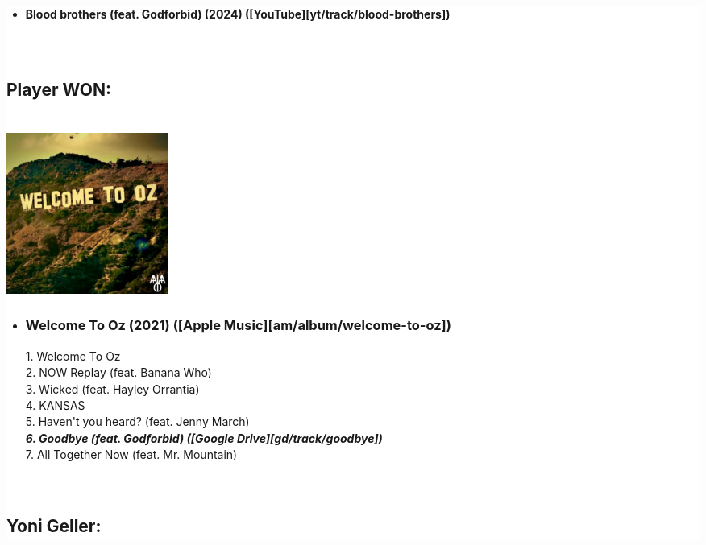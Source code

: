 - #### Blood brothers (feat. Godforbid) (2024) ([YouTube][yt/track/blood-brothers])

<br>

## Player WON:

<br>
<div align="left">
    <img width="200" alt="Welcome To Oz (2021)" src="images/Welcome To Oz (2021).webp" />
</div>

- ### Welcome To Oz (2021) ([Apple Music][am/album/welcome-to-oz])
    1\. Welcome To Oz\
    2\. NOW Replay (feat. Banana Who)\
    3\. Wicked (feat. Hayley Orrantia)\
    4\. KANSAS\
    5\. Haven\'t you heard? (feat. Jenny March)\
    ***6\. Goodbye (feat. Godforbid) ([Google Drive][gd/track/goodbye])***\
    7\. All Together Now (feat. Mr. Mountain)

<br>

## Yoni Geller:


[bc/album/that-handsome-devil]: https://thathandsomedevil.bandcamp.com/album/that-handsome-devil
[bc/track/standing-room-in-heaven]: https://thathandsomedevil.bandcamp.com/track/standing-room-in-heaven
[bc/track/yada-yada]: https://thathandsomedevil.bandcamp.com/track/yada-yada
[bc/track/sleep-it-off]: https://thathandsomedevil.bandcamp.com/track/sleep-it-off
[bc/track/elephant-bones]: https://thathandsomedevil.bandcamp.com/track/elephant-bones
[bc/track/dating-tips]: https://thathandsomedevil.bandcamp.com/track/dating-tips
[bc/track/miss-america]: https://thathandsomedevil.bandcamp.com/track/miss-america
[bc/track/james-dean]: https://thathandsomedevil.bandcamp.com/track/james-dean
[yt/album/that-handsome-devil]: https://youtube.com/playlist?list=OLAK5uy_nXc2MfhOZn0U1tgDq82Iih5wz7SY7WCD8
[yt/track/standing-room-in-heaven]: https://youtu.be/bbgLUuTOVqI
[yt/track/yada-yada]: https://youtu.be/xx4aWCu2C3o
[yt/track/sleep-it-off]: https://youtu.be/qG3dopE6874
[yt/track/elephant-bones]: https://youtu.be/3ytZKs1ejIo
[yt/track/dating-tips]: https://youtu.be/dC0EKsA0pXM
[yt/track/miss-america]: https://youtu.be/5cCo_Gu2PTs
[yt/track/james-dean]: https://youtu.be/6xFh4de51Cc
[bc/album/a-city-dressed-in-dynamite]: https://thathandsomedevil.bandcamp.com/album/a-city-dressed-in-dynamite
[bc/track/damn-door]: https://thathandsomedevil.bandcamp.com/track/damn-door
[bc/track/wintergreen]: https://thathandsomedevil.bandcamp.com/track/wintergreen
[bc/track/rob-the-prez-o-dent]: https://thathandsomedevil.bandcamp.com/track/rob-the-prez-o-dent
[bc/track/pills-for-everything]: https://thathandsomedevil.bandcamp.com/track/pills-for-everything
[bc/track/cry]: https://thathandsomedevil.bandcamp.com/track/cry
[bc/track/kiss-the-cook]: https://thathandsomedevil.bandcamp.com/track/kiss-the-cook
[bc/track/viva-discordia]: https://thathandsomedevil.bandcamp.com/track/viva-discordia
[bc/track/squares]: https://thathandsomedevil.bandcamp.com/track/squares 
[bc/track/mexico]: https://thathandsomedevil.bandcamp.com/track/mexico
[bc/track/reagans-kids]: None 
[bc/track/treefood]: https://thathandsomedevil.bandcamp.com/track/treefood 
[bc/track/atom-shell]: None
[bc/track/karaoke-burial]: None
[bc/track/power-drunk]: None
[bc/track/powderbomb]: None
[bc/track/romance-is-dead]: None 
[yt/album/a-city-dressed-in-dynamite]: https://youtube.com/playlist?list=PLIJJ-h7l0md-okw1pQ2bP7-BsJbqOU4Zi
[yt/track/damn-door]: https://youtu.be/pOPX5poEP10
[yt/track/wintergreen]: https://youtu.be/g-QT8QawRBc
[yt/track/rob-the-prez-o-dent]: https://youtu.be/QauZ8sDL0-o
[yt/track/pills-for-everything]: https://youtu.be/VWIV6UMLwJA
[yt/track/cry]: https://youtu.be/u8hyoZL1E0E
[yt/track/kiss-the-cook]: https://youtu.be/Juc0AXDZzHc
[yt/track/viva-discordia]: https://youtu.be/wGYvTw-UFK0
[yt/track/squares]: https://youtu.be/PdGHIlfRBbY
[yt/track/mexico]: https://youtu.be/8jIW-FIGfR0
[yt/track/reagans-kids]: https://youtu.be/k2ifwDFvTko
[yt/track/treefood]: https://youtu.be/vxcgnSzSRsE 
[yt/track/atom-shell]: https://youtu.be/OLpNVXxVUmc
[yt/track/karaoke-burial]: https://youtu.be/LR4cBj5PMf0 
[yt/track/power-drunk]: https://youtu.be/7NwX_Xc-n3Q 
[yt/track/powderbomb]: https://youtu.be/r_vi5w3DKMs 
[yt/track/romance-is-dead]: https://youtu.be/S1m7bO96qUg 
[bc/album/enlightenments-for-suckers]: https://thathandsomedevil.bandcamp.com/album/enlightenments-for-suckers
[bc/track/bullet-math]: https://thathandsomedevil.bandcamp.com/track/bullet-math
[bc/track/stockholm-syndrome]: https://thathandsomedevil.bandcamp.com/track/stockholm-syndrome
[bc/track/disco-city]: https://thathandsomedevil.bandcamp.com/track/disco-city
[bc/track/eristocrats-viva-discordia-pt-ii]: https://thathandsomedevil.bandcamp.com/track/eristocrats-viva-discordia-pt-ii
[bc/track/johnny-wouldnt-die]: https://thathandsomedevil.bandcamp.com/track/johnny-wouldnt-die
[yt/album/enlightenments-for-suckers]: https://youtube.com/playlist?list=OLAK5uy_majJ6WvcePY5K0myXTTPz6GlKEQHtVB1o
[yt/track/bullet-math]: https://youtu.be/zkZ6EsbWv0w
[yt/track/stockholm-syndrome]: https://youtu.be/CzpVIA307kM
[yt/track/disco-city]: https://youtu.be/1LLGyj42DX0
[yt/track/eristocrats-viva-discordia-pt-ii]: https://youtu.be/rMJM_w96ek8
[yt/track/johnny-wouldnt-die]: https://youtu.be/1qKuJEVC4hk
[bc/album/the-jungle-book]: https://thathandsomedevil.bandcamp.com/album/the-jungle-book
[bc/track/the-jungle-book/intro]: https://thathandsomedevil.bandcamp.com/track/intro-2
[bc/track/friends]: https://thathandsomedevil.bandcamp.com/track/friends
[bc/track/trust]: https://thathandsomedevil.bandcamp.com/track/trust
[bc/track/march]: https://thathandsomedevil.bandcamp.com/track/march
[bc/track/fire]: https://thathandsomedevil.bandcamp.com/track/fire
[bc/track/bare]: https://thathandsomedevil.bandcamp.com/track/bare
[bc/track/home]: https://thathandsomedevil.bandcamp.com/track/home
[yt/album/the-jungle-book]: https://youtube.com/playlist?list=PL-bZjcpPnZb6Yycz9cOs6vAb-RNfS4f2c
[yt/track/the-jungle-book/intro]: https://youtu.be/zF--QyBKSGo
[yt/track/friends]: https://youtu.be/ykHihH_C3bo
[yt/track/trust]: https://youtu.be/cHHSgEqihis
[yt/track/march]: https://youtu.be/aOo1pNQAlYA
[yt/track/fire]: https://youtu.be/9Bg6jzF0M4I
[yt/track/bare]: https://youtu.be/Bw5BlJd0tdY
[yt/track/home]: https://youtu.be/5QThb9wBtaw
[bc/album/the-heart-goes-to-heaven-the-head-goes-to-hell]: https://thathandsomedevil.bandcamp.com/album/the-heart-goes-to-heaven-the-head-goes-to-hell
[bc/track/adapt]: https://thathandsomedevil.bandcamp.com/track/adapt
[bc/track/beckys-new-car]: https://thathandsomedevil.bandcamp.com/track/beckys-new-car
[bc/track/twist-the-knife]: https://thathandsomedevil.bandcamp.com/track/twist-the-knife
[bc/track/the-u-i-in-suicide]: https://thathandsomedevil.bandcamp.com/track/the-u-i-in-suicide
[bc/track/charlies-inferno]: https://thathandsomedevil.bandcamp.com/track/charlies-inferno
[bc/track/karmakaze]: https://thathandsomedevil.bandcamp.com/track/karmakaze
[bc/track/loving-parasite]: https://thathandsomedevil.bandcamp.com/track/loving-parasite
[bc/track/one-more-try]: https://thathandsomedevil.bandcamp.com/track/one-more-try
[bc/track/buyers-remorse]: https://thathandsomedevil.bandcamp.com/track/buyers-remorse
[bc/track/bored]: https://thathandsomedevil.bandcamp.com/track/bored
[bc/track/my-pen-is-a-shiv]: https://thathandsomedevil.bandcamp.com/track/my-pen-is-a-shiv
[bc/track/inside-you]: https://thathandsomedevil.bandcamp.com/track/inside-you
[bc/track/partys-dead]: https://thathandsomedevil.bandcamp.com/track/partys-dead
[yt/album/the-heart-goes-to-heaven-the-head-goes-to-hell]: https://youtube.com/playlist?list=OLAK5uy_n4xtqFSpEnuXM2DYsSymm4uUeeIPfUEHE
[yt/track/adapt]: https://youtu.be/l6nqeaEuVBM
[yt/track/beckys-new-car]: https://youtu.be/Rl_WOm8C144
[yt/track/twist-the-knife]: https://youtu.be/DKBPTY8XlHY
[yt/track/the-u-i-in-suicide]: https://youtu.be/gF_8jzxpOlM
[yt/track/charlies-inferno]: https://youtu.be/HkSUnEiSVYM
[yt/track/karmakaze]: https://youtu.be/5xgFYY8A6I4
[yt/track/loving-parasite]: https://youtu.be/N7TigQFMVeQ
[yt/track/one-more-try]: https://youtu.be/wv03JNZwjC0
[yt/track/buyers-remorse]: https://youtu.be/DwadeaIDM9M
[yt/track/bored]: https://youtu.be/-3CMRarLD4o
[yt/track/my-pen-is-a-shiv]: https://youtu.be/Fru1Pc-LeU4
[yt/track/inside-you]: https://youtu.be/LQ2OpFsFYB8
[yt/track/partys-dead]: https://youtu.be/qTc4HbvDCB4
[bc/album/drugs-guns-for-everyone]: https://thathandsomedevil.bandcamp.com/album/drugs-guns-for-everyone
[bc/track/no-roots]: https://thathandsomedevil.bandcamp.com/track/no-roots
[bc/track/the-cops]: https://thathandsomedevil.bandcamp.com/track/the-cops
[bc/track/throwing-up]: https://thathandsomedevil.bandcamp.com/track/throwing-up
[bc/track/m=l]: https://thathandsomedevil.bandcamp.com/track/-
[bc/track/party-mom-and-invisible-dad]: https://thathandsomedevil.bandcamp.com/track/party-mom-and-invisible-dad
[bc/track/junkies-in-love]: https://thathandsomedevil.bandcamp.com/track/junkies-in-love
[bc/track/the-face-for-it]: https://thathandsomedevil.bandcamp.com/track/the-face-for-it
[bc/track/70s-tuxedos]: https://thathandsomedevil.bandcamp.com/track/70s-tuxedos
[bc/track/goldfish-brain]: https://thathandsomedevil.bandcamp.com/track/goldfish-brain
[bc/track/time-machine]: https://thathandsomedevil.bandcamp.com/track/time-machine
[bc/track/the-last-ones]: https://thathandsomedevil.bandcamp.com/track/the-last-ones
[bc/track/a-drink-to-death]: https://thathandsomedevil.bandcamp.com/track/a-drink-to-death
[yt/album/drugs-guns-for-everyone]: https://youtube.com/playlist?list=OLAK5uy_l8_cvoI0xvdzaZtGCM-KSw4iBHobYCj2s
[yt/track/no-roots]: https://youtu.be/JIAwCOn3KgU
[yt/track/the-cops]: https://youtu.be/h5uDIk9m2OI
[yt/track/throwing-up]: https://youtu.be/S1JEY3YnUQ4
[yt/track/m=l]: https://youtu.be/WXh8bN5AgNs
[yt/track/party-mom-and-invisible-dad]: https://youtu.be/YNVfkMJ3pAo
[yt/track/junkies-in-love]: https://youtu.be/FpGJq8l8IsU
[yt/track/the-face-for-it]: https://youtu.be/dmnhwMgzVvk
[yt/track/70s-tuxedos]: https://youtu.be/cZzDbYIRM18
[yt/track/goldfish-brain]: https://youtu.be/SjMVAQNJ_VY
[yt/track/time-machine]: https://youtu.be/SmDw3GeVk7U
[yt/track/the-last-ones]: https://youtu.be/jx72BOGm0Jo
[yt/track/a-drink-to-death]: https://youtu.be/MbY7yVp_bYQ
[bc/album/history-is-a-suicide-note]: https://thathandsomedevil.bandcamp.com/album/history-is-a-suicide-note
[bc/track/savages]: https://thathandsomedevil.bandcamp.com/track/savages
[bc/track/fake]: https://thathandsomedevil.bandcamp.com/track/fake
[bc/track/emergency]: https://thathandsomedevil.bandcamp.com/track/emergency
[bc/track/echo-chamber]: https://thathandsomedevil.bandcamp.com/track/echo-chamber
[bc/track/pendulumonium]: https://thathandsomedevil.bandcamp.com/track/pendulumonium
[bc/track/its-trump]: None
[yt/album/history-is-a-suicide-note]: https://youtube.com/playlist?list=OLAK5uy_mxC1Qdeaf9uWRqwp3VTOpaE0gSDHa9jvg
[yt/track/savages]: https://youtu.be/E1l9AQiEgFM
[yt/track/fake]: https://youtu.be/PooXxQvWQTo
[yt/track/emergency]: https://youtu.be/yaHuLlhXlBQ
[yt/track/echo-chamber]: https://youtu.be/n9Jhbm0wvRY
[yt/track/pendulumonium]: https://youtu.be/o9H31zbawXU
[yt/track/its-trump]: https://youtu.be/17AfoH3ns0E
[bc/album/your-parents-are-sellouts]: https://thathandsomedevil.bandcamp.com/album/your-parents-are-sellouts
[bc/track/your-parents-are-sellouts/intro]: https://thathandsomedevil.bandcamp.com/track/intro
[bc/track/the-unpossible]: https://thathandsomedevil.bandcamp.com/track/the-unpossible
[bc/track/dinosaur]: https://thathandsomedevil.bandcamp.com/track/dinosaur
[bc/track/shutup-youre-stupid]: https://thathandsomedevil.bandcamp.com/track/shutup-youre-stupid
[bc/track/hoodlum]: https://thathandsomedevil.bandcamp.com/track/hoodlum
[bc/track/guys-are-gross]: https://thathandsomedevil.bandcamp.com/track/guys-are-gross
[bc/track/date-rape-u]: https://thathandsomedevil.bandcamp.com/track/date-rape-u
[bc/track/everyones-trying-to-kill-me]: https://thathandsomedevil.bandcamp.com/track/everyones-trying-to-kill-me
[bc/track/bad-vibes]: https://thathandsomedevil.bandcamp.com/track/bad-vibes
[bc/track/f2f]: https://thathandsomedevil.bandcamp.com/track/f2f
[bc/track/punch-in-the-face]: https://thathandsomedevil.bandcamp.com/track/punch-in-the-face
[bc/track/evl-ppl]: https://thathandsomedevil.bandcamp.com/track/evl-ppl
[bc/track/la-di-frickin-da]: https://thathandsomedevil.bandcamp.com/track/la-di-frickin-da
[bc/track/outro]: https://thathandsomedevil.bandcamp.com/track/outro
[yt/album/your-parents-are-sellouts]: https://youtube.com/playlist?list=OLAK5uy_mwbS3zBebMV7ZKcUcuEB7Ioz-0RGKv_6w
[yt/track/your-parents-are-sellouts/intro]: https://youtu.be/AHCqyIfK4ak
[yt/track/the-unpossible]: https://youtu.be/aqqRWShqSUk
[yt/track/dinosaur]: https://youtu.be/Zgeyzl7529Q
[yt/track/shutup-youre-stupid]: https://youtu.be/WdlRqbPUANs
[yt/track/hoodlum]: https://youtu.be/3LKsthtTKz8
[yt/track/guys-are-gross]: https://youtu.be/dx5L1UutbW4
[yt/track/date-rape-u]: https://youtu.be/Zy8l1tHpA3w
[yt/track/everyones-trying-to-kill-me]: https://youtu.be/dmM4LHayPsU
[yt/track/bad-vibes]: https://youtu.be/6u9Mxh9gL1Y
[yt/track/f2f]: https://youtu.be/AcuxnUN3J50
[yt/track/punch-in-the-face]: https://youtu.be/wkFeauVx-A8
[yt/track/evl-ppl]: https://youtu.be/ULoyWoF6IYo
[yt/track/la-di-frickin-da]: https://youtu.be/pbbYehMICV4
[yt/track/outro]: https://youtu.be/BuJpR2pKCKM
[bc/album/exploitopia]: https://thathandsomedevil.bandcamp.com/album/exploitopia
[bc/track/the-age-of-men]: https://thathandsomedevil.bandcamp.com/track/the-age-of-men
[bc/track/a-million-bots]: https://thathandsomedevil.bandcamp.com/track/a-million-bots
[bc/track/everybodys-robbing-everyone]: https://thathandsomedevil.bandcamp.com/track/everybodys-robbing-everyone
[bc/track/youre-doing-too-much-cocaine]: https://thathandsomedevil.bandcamp.com/track/youre-doing-too-much-cocaine
[bc/track/gravity-of-the-situation]: https://thathandsomedevil.bandcamp.com/track/gravity-of-the-situation
[bc/track/before-you-were-born]: https://thathandsomedevil.bandcamp.com/track/before-you-were-born
[bc/track/tonight]: https://thathandsomedevil.bandcamp.com/track/tonight
[bc/track/about-you]: https://thathandsomedevil.bandcamp.com/track/about-you
[bc/track/buddha-was-a-rich-boy]: https://thathandsomedevil.bandcamp.com/track/buddha-was-a-rich-boy
[bc/track/kill-the-rat]: https://thathandsomedevil.bandcamp.com/track/kill-the-rat
[bc/track/cleanse-my-algorithm]: https://thathandsomedevil.bandcamp.com/track/cleanse-my-algorithm
[bc/track/crooked-heart]: https://thathandsomedevil.bandcamp.com/track/crooked-heart
[bc/track/the-toilet-that-killed-elvis]: https://thathandsomedevil.bandcamp.com/track/the-toilet-that-killed-elvis
[yt/album/exploitopia]: https://youtube.com/playlist?list=OLAK5uy_lL1y5STya1fc_n1oULAi7KaXoh09tweT4
[yt/track/the-age-of-men]: https://youtu.be/43nIDwAiTp8
[yt/track/a-million-bots]: https://youtu.be/WnP_HAG8O18
[yt/track/everybodys-robbing-everyone]: https://youtu.be/UKSan2UJxJ4
[yt/track/youre-doing-too-much-cocaine]: https://youtu.be/91_yxfukZ6o
[yt/track/gravity-of-the-situation]: https://youtu.be/JlwjiedPvzo
[yt/track/before-you-were-born]: https://youtu.be/AMYNB_fl5gY
[yt/track/tonight]: https://youtu.be/-3__FEja9wY
[yt/track/about-you]: https://youtu.be/AwtN0OgjM-M
[yt/track/buddha-was-a-rich-boy]: https://youtu.be/pi7LOPNKHCg
[yt/track/kill-the-rat]: https://youtu.be/mrRe2qRCDpQ
[yt/track/cleanse-my-algorithm]: https://youtu.be/aDU92P3IJTE
[yt/track/crooked-heart]: https://youtu.be/R9HBtB3CBVA
[yt/track/the-toilet-that-killed-elvis]: https://youtu.be/WemDEG5slzo
[bc/track/charlie-2-the-money-grab]: https://thathandsomedevil.bandcamp.com/track/charlie-2-the-money-grab
[yt/track/dating-tips-(clean)]: https://youtu.be/GpOrN_r4e7c
[yt/track/dating-tips-(album-version)]: https://youtu.be/GpOrN_r4e7c?t=240
[yt/track/dating-tips-(instrumental)]: https://youtu.be/GpOrN_r4e7c?t=475
[yt/track/how-to-get-money]: https://youtu.be/CzkMkr99R8o
[yt/track/how-to-get-money-(instrumental)]: https://youtu.be/GpOrN_r4e7c?t=1004
[yt/track/dont-go]: https://youtu.be/fqxUaA6YDa8
[yt/track/it-aint-easy]: https://youtu.be/MBVFTczvtHI
[yt/track/mr-grinch]: https://youtu.be/tLSrMlFg3KQ
[yt/track/chicken-claw]: https://youtu.be/KvBpm1AGr54 
[yt/track/steady-and-slow]: https://youtu.be/6ukfhdjm4KQ
[yt/track/hey-white-boy]: https://youtu.be/o19Gk9anryY
[yt/track/lucky-me]: https://youtu.be/cPGvn_IglFs
[yt/track/marilyn-loves-heroin]: https://youtu.be/GS5DIOanx78
[yt/track/how-to-get-more-money-and-not-have-to-shoot-somebody]: https://youtu.be/Enz7ZHniQw0
[yt/track/its-a-mans-mans-mans-world]: https://youtu.be/yYnBr7U5U6Q
[yt/track/im-too-sexy]: https://youtu.be/0PsPwuWJxGk
[yt/track/fairytale-of-new-york]: https://youtu.be/3LsnFACuCDg
[yt/track/smilin-with-a-gun-in-your-mouth]: https://youtu.be/L1729ufF37k
[yt/track/chinatown-bench]: https://youtu.be/pZTwO2w5QOg
[yt/track/the-behind-your-back-dance]: https://youtu.be/cSj3obpU3N8
[yt/track/talk-dirty-to-me]: https://youtu.be/q3pZusYXgus
[yt/track/talk-dirty-to-me-alternate-version]: https://youtu.be/kzqEcELY3E8
[yt/track/face-in-the-sun]: https://youtu.be/NnFI604oF7Q
[yt/track/bangbang]: https://youtu.be/yqHf7k0H3Us
[yt/track/guns-of-brixton]: https://youtu.be/5y0fZzcwO34
[yt/track/just-a-gigolo]: https://youtu.be/Jy3JkBL-Ic0 
[yt/track/nuthin-but-a-g-thang]: https://youtu.be/HyH8oOI579U
[yt/track/pills-for-everything-doc-delay-overhaul]: https://youtu.be/yF4g9VP2h3M
[yt/track/viva-discordia-live]: https://youtu.be/_mAIkRR7D14
[yt/track/shutup-youre-stupid-live]: https://youtu.be/mMTPs-VcKLQ
[yt/track/charlies-inferno-live]: https://youtu.be/FvCc_yGhHX8
[yt/track/junkies-in-love-live]: https://youtu.be/nv0sRDZey1A
[yt/track/elephant-bones-gh2-version]: https://youtu.be/yfYXYQ6WBFk
[yt/track/powderbomb-alternate-version]: https://youtu.be/sUg452wQE4Y
[yt/track/charlie-2-the-money-grab]: https://youtu.be/Fm_vImqpyOw
[bc/album/jesus-chrysler]: https://godforbid.bandcamp.com/album/jesus-chrysler
[bc/track/previous-behavior]: https://godforbid.bandcamp.com/track/previous-behavior-prod-louis-mackey
[bc/track/brother]: https://godforbid.bandcamp.com/track/brother-prod-dj-7l
[bc/track/the-problem]: https://godforbid.bandcamp.com/track/the-problem-prod-louis-mackey
[bc/track/black-elk]: https://godforbid.bandcamp.com/track/black-elk-prod-dr-quandary
[bc/track/where-the-lonely-go]: https://godforbid.bandcamp.com/track/where-the-lonely-go-prod-louis-mackey